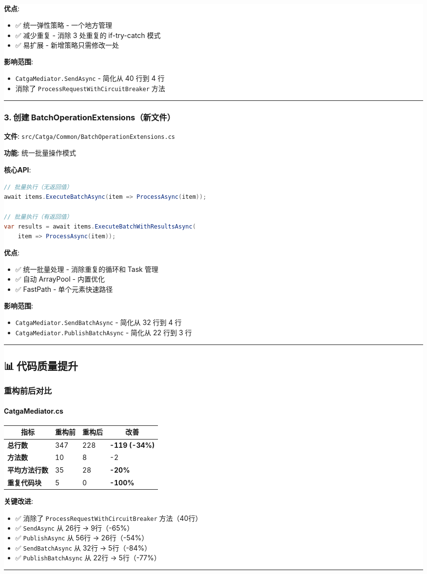 **优点**:
- ✅ 统一弹性策略 - 一个地方管理
- ✅ 减少重复 - 消除 3 处重复的 if-try-catch 模式
- ✅ 易扩展 - 新增策略只需修改一处

**影响范围**:
- `CatgaMediator.SendAsync` - 简化从 40 行到 4 行
- 消除了 `ProcessRequestWithCircuitBreaker` 方法

---

### 3. 创建 BatchOperationExtensions（新文件）

**文件**: `src/Catga/Common/BatchOperationExtensions.cs`

**功能**: 统一批量操作模式

**核心API**:
```csharp
// 批量执行（无返回值）
await items.ExecuteBatchAsync(item => ProcessAsync(item));

// 批量执行（有返回值）
var results = await items.ExecuteBatchWithResultsAsync(
    item => ProcessAsync(item));
```

**优点**:
- ✅ 统一批量处理 - 消除重复的循环和 Task 管理
- ✅ 自动 ArrayPool - 内置优化
- ✅ FastPath - 单个元素快速路径

**影响范围**:
- `CatgaMediator.SendBatchAsync` - 简化从 32 行到 4 行
- `CatgaMediator.PublishBatchAsync` - 简化从 22 行到 3 行

---

## 📊 代码质量提升

### 重构前后对比

#### CatgaMediator.cs

| 指标 | 重构前 | 重构后 | 改善 |
|------|--------|--------|------|
| **总行数** | 347 | 228 | **-119 (-34%)** |
| **方法数** | 10 | 8 | -2 |
| **平均方法行数** | 35 | 28 | **-20%** |
| **重复代码块** | 5 | 0 | **-100%** |

**关键改进**:
- ✅ 消除了 `ProcessRequestWithCircuitBreaker` 方法（40行）
- ✅ `SendAsync` 从 26行 → 9行（-65%）
- ✅ `PublishAsync` 从 56行 → 26行（-54%）
- ✅ `SendBatchAsync` 从 32行 → 5行（-84%）
- ✅ `PublishBatchAsync` 从 22行 → 5行（-77%）

---